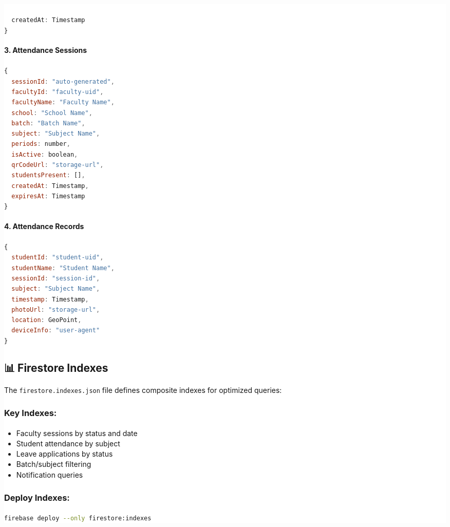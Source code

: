 ```javascript
  
  createdAt: Timestamp
}
```

#### 3. Attendance Sessions
```javascript
{
  sessionId: "auto-generated",
  facultyId: "faculty-uid",
  facultyName: "Faculty Name",
  school: "School Name",
  batch: "Batch Name",
  subject: "Subject Name",
  periods: number,
  isActive: boolean,
  qrCodeUrl: "storage-url",
  studentsPresent: [],
  createdAt: Timestamp,
  expiresAt: Timestamp
}
```

#### 4. Attendance Records
```javascript
{
  studentId: "student-uid",
  studentName: "Student Name",
  sessionId: "session-id",
  subject: "Subject Name",
  timestamp: Timestamp,
  photoUrl: "storage-url",
  location: GeoPoint,
  deviceInfo: "user-agent"
}
```

## 📊 Firestore Indexes

The `firestore.indexes.json` file defines composite indexes for optimized queries:

### Key Indexes:
- Faculty sessions by status and date
- Student attendance by subject
- Leave applications by status
- Batch/subject filtering
- Notification queries

### Deploy Indexes:
```bash
firebase deploy --only firestore:indexes
```
